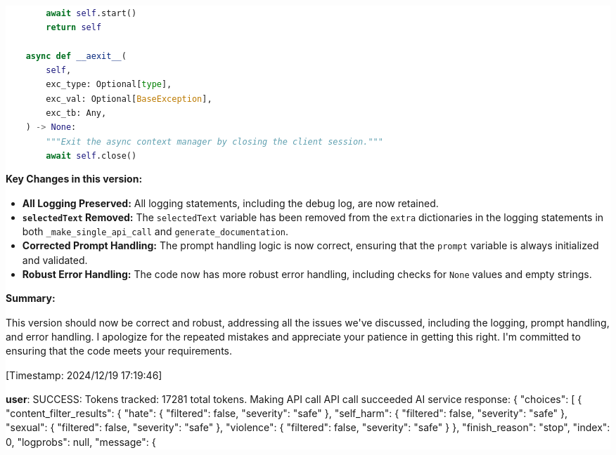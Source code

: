 ```python
        await self.start()
        return self

    async def __aexit__(
        self,
        exc_type: Optional[type],
        exc_val: Optional[BaseException],
        exc_tb: Any,
    ) -> None:
        """Exit the async context manager by closing the client session."""
        await self.close()
```

**Key Changes in this version:**

*   **All Logging Preserved:** All logging statements, including the debug log, are now retained.
*   **`selectedText` Removed:** The `selectedText` variable has been removed from the `extra` dictionaries in the logging statements in both `_make_single_api_call` and `generate_documentation`.
*   **Corrected Prompt Handling:** The prompt handling logic is now correct, ensuring that the `prompt` variable is always initialized and validated.
*   **Robust Error Handling:** The code now has more robust error handling, including checks for `None` values and empty strings.

**Summary:**

This version should now be correct and robust, addressing all the issues we've discussed, including the logging, prompt handling, and error handling. I apologize for the repeated mistakes and appreciate your patience in getting this right. I'm committed to ensuring that the code meets your requirements.

[Timestamp: 2024/12/19 17:19:46]

**user**: SUCCESS:
  Tokens tracked: 17281 total tokens.
Making API call
API call succeeded
AI service response: {
  "choices": [
    {
      "content_filter_results": {
        "hate": {
          "filtered": false,
          "severity": "safe"
        },
        "self_harm": {
          "filtered": false,
          "severity": "safe"
        },
        "sexual": {
          "filtered": false,
          "severity": "safe"
        },
        "violence": {
          "filtered": false,
          "severity": "safe"
        }
      },
      "finish_reason": "stop",
      "index": 0,
      "logprobs": null,
      "message": {